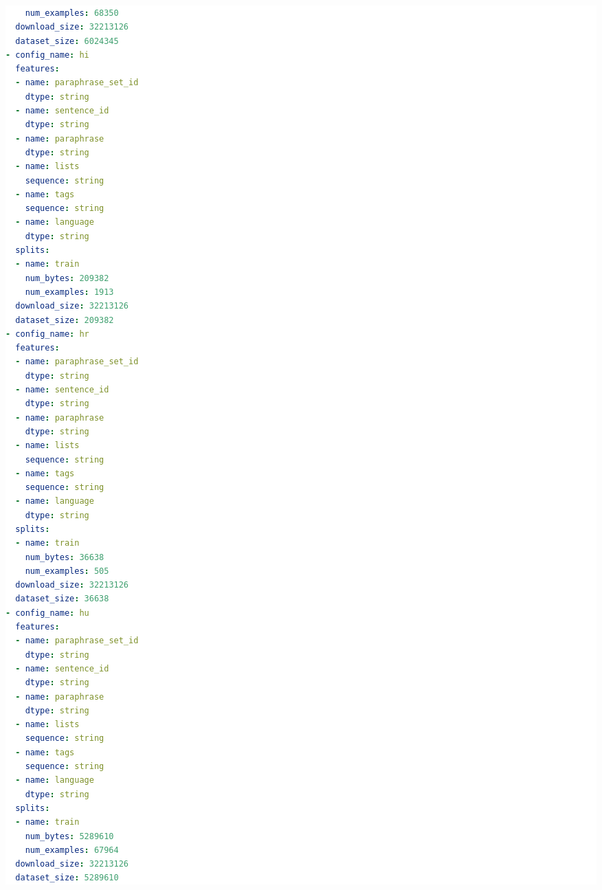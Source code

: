 ```yaml
    num_examples: 68350
  download_size: 32213126
  dataset_size: 6024345
- config_name: hi
  features:
  - name: paraphrase_set_id
    dtype: string
  - name: sentence_id
    dtype: string
  - name: paraphrase
    dtype: string
  - name: lists
    sequence: string
  - name: tags
    sequence: string
  - name: language
    dtype: string
  splits:
  - name: train
    num_bytes: 209382
    num_examples: 1913
  download_size: 32213126
  dataset_size: 209382
- config_name: hr
  features:
  - name: paraphrase_set_id
    dtype: string
  - name: sentence_id
    dtype: string
  - name: paraphrase
    dtype: string
  - name: lists
    sequence: string
  - name: tags
    sequence: string
  - name: language
    dtype: string
  splits:
  - name: train
    num_bytes: 36638
    num_examples: 505
  download_size: 32213126
  dataset_size: 36638
- config_name: hu
  features:
  - name: paraphrase_set_id
    dtype: string
  - name: sentence_id
    dtype: string
  - name: paraphrase
    dtype: string
  - name: lists
    sequence: string
  - name: tags
    sequence: string
  - name: language
    dtype: string
  splits:
  - name: train
    num_bytes: 5289610
    num_examples: 67964
  download_size: 32213126
  dataset_size: 5289610
```